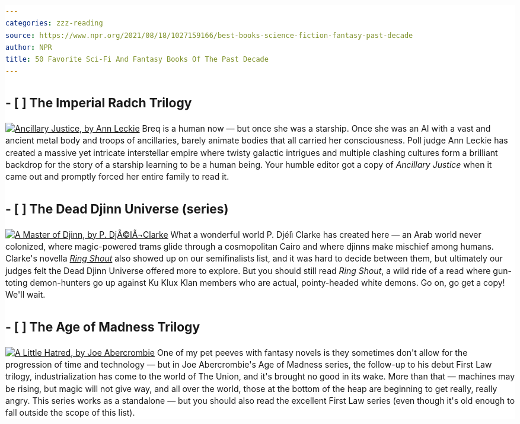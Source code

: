 ```yaml
---
categories: zzz-reading
source: https://www.npr.org/2021/08/18/1027159166/best-books-science-fiction-fantasy-past-decade
author: NPR
title: 50 Favorite Sci-Fi And Fantasy Books Of The Past Decade
---
```


## - [ ] The Imperial Radch Trilogy

[![Ancillary Justice, by Ann
Leckie](https://media.npr.org/assets/img/2021/08/12/91dqqtm4u5l_custom-5d35b7fd36fde5c0ba428c542eacddf8f1c86c10-s400-c85.jpg)](https://multcolib.overdrive.com/search?query=Ancillary+Justice,+Ann+Leckie)
Breq is a human now — but once she was a starship. Once she was an AI with a
vast and ancient metal body and troops of ancillaries, barely animate bodies
that all carried her consciousness. Poll judge Ann Leckie has created a massive
yet intricate interstellar empire where twisty galactic intrigues and multiple
clashing cultures form a brilliant backdrop for the story of a starship
learning to be a human being. Your humble editor got a copy of _Ancillary
Justice_ when it came out and promptly forced her entire family to read it.  

## - [ ] The Dead Djinn Universe (series)

[![A Master of Djinn, by P.
DjÃ©lÃ¬Clarke](https://media.npr.org/assets/img/2021/08/12/81ur7lx3dil_custom-becbfc0ab750d3c8a5eb58494096c73fa9ccc55b-s400-c85.jpg)](https://multcolib.overdrive.com/search?query=A+Master+of+Djinn,+P.++DjÃ©lÃ¬Clarke)
What a wonderful world P. Djélì Clarke has created here — an Arab world never
colonized, where magic-powered trams glide through a cosmopolitan Cairo and
where djinns make mischief among humans. Clarke's novella _[Ring
Shout](https://www.npr.org/2020/10/21/924604118/history-and-hatred-drive-the-horror-in-ring-shout)_
also showed up on our semifinalists list, and it was hard to decide between
them, but ultimately our judges felt the Dead Djinn Universe offered more to
explore. But you should still read _Ring Shout_, a wild ride of a read where
gun-toting demon-hunters go up against Ku Klux Klan members who are actual,
pointy-headed white demons. Go on, go get a copy! We'll wait.  

## - [ ] The Age of Madness Trilogy

[![A Little Hatred, by Joe
Abercrombie](https://media.npr.org/assets/img/2021/08/12/91suvuu3atl_custom-b7ea4a9dc696081aa509ba880b72cffd3bfecd63-s400-c85.jpg)](https://multcolib.overdrive.com/search?query=A+Little+Hatred,+Joe+Abercrombie)
One of my pet peeves with fantasy novels is they sometimes don't allow for the
progression of time and technology — but in Joe Abercrombie's Age of Madness
series, the follow-up to his debut First Law trilogy, industrialization has
come to the world of The Union, and it's brought no good in its wake. More than
that — machines may be rising, but magic will not give way, and all over the
world, those at the bottom of the heap are beginning to get really, really
angry. This series works as a standalone — but you should also read the
excellent First Law series (even though it's old enough to fall outside the
scope of this list).  
